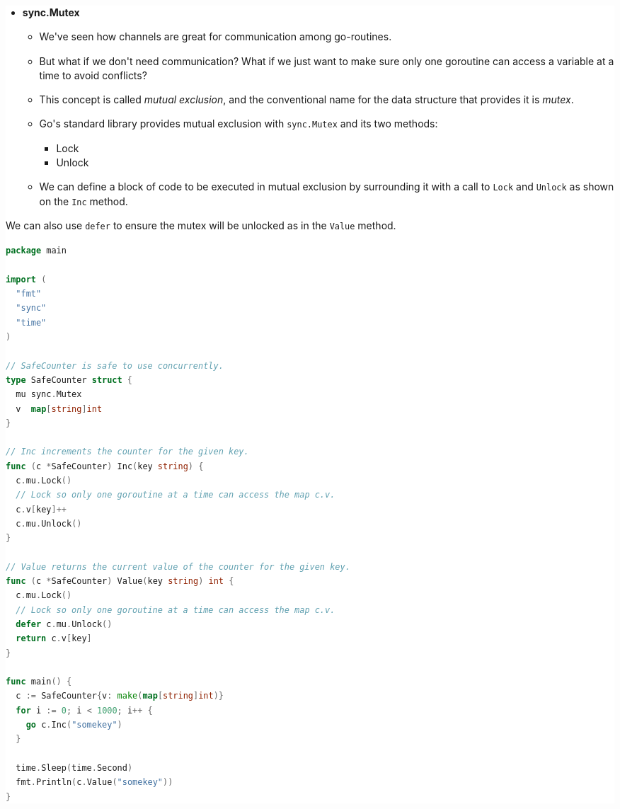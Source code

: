 - **sync.Mutex**
  - We've seen how channels are great for communication among go-routines.
  - But what if we don't need communication? What if we just want to make sure only one goroutine can access a variable at a time to avoid conflicts?
  - This concept is called *mutual exclusion*, and the conventional name for the data structure that provides it is *mutex*.

  - Go's standard library provides mutual exclusion with `sync.Mutex` and its two methods:
    - Lock
    - Unlock
  - We can define a block of code to be executed in mutual exclusion by surrounding it with a call to `Lock` and `Unlock` as shown on the `Inc` method.

We can also use `defer` to ensure the mutex will be unlocked as in the `Value` method.

  ```go
  package main

  import (
    "fmt"
    "sync"
    "time"
  )

  // SafeCounter is safe to use concurrently.
  type SafeCounter struct {
    mu sync.Mutex
    v  map[string]int
  }

  // Inc increments the counter for the given key.
  func (c *SafeCounter) Inc(key string) {
    c.mu.Lock()
    // Lock so only one goroutine at a time can access the map c.v.
    c.v[key]++
    c.mu.Unlock()
  }

  // Value returns the current value of the counter for the given key.
  func (c *SafeCounter) Value(key string) int {
    c.mu.Lock()
    // Lock so only one goroutine at a time can access the map c.v.
    defer c.mu.Unlock()
    return c.v[key]
  }

  func main() {
    c := SafeCounter{v: make(map[string]int)}
    for i := 0; i < 1000; i++ {
      go c.Inc("somekey")
    }

    time.Sleep(time.Second)
    fmt.Println(c.Value("somekey"))
  }
  ```
